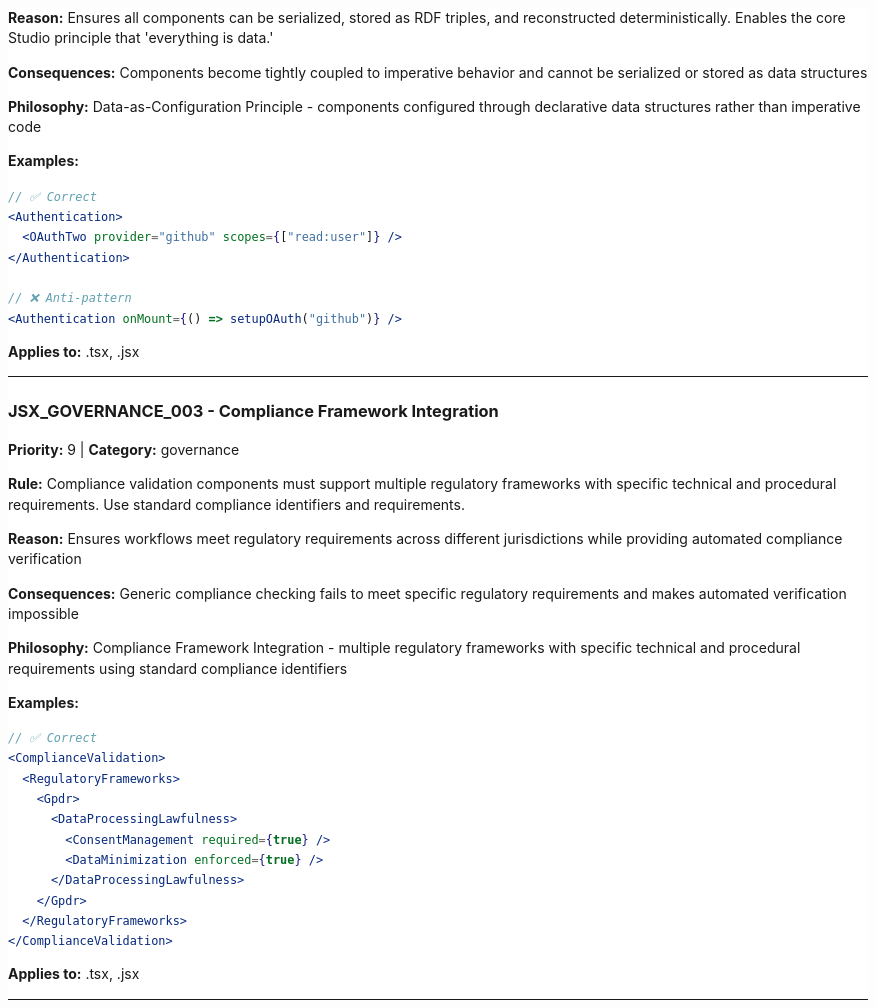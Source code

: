 **Reason:** Ensures all components can be serialized, stored as RDF triples, and reconstructed deterministically. Enables the core Studio principle that 'everything is data.'

**Consequences:** Components become tightly coupled to imperative behavior and cannot be serialized or stored as data structures

**Philosophy:** Data-as-Configuration Principle - components configured through declarative data structures rather than imperative code

**Examples:**
```jsx
// ✅ Correct
<Authentication>
  <OAuthTwo provider="github" scopes={["read:user"]} />
</Authentication>

// ❌ Anti-pattern
<Authentication onMount={() => setupOAuth("github")} />
```

**Applies to:** .tsx, .jsx

---

### JSX_GOVERNANCE_003 - Compliance Framework Integration

**Priority:** 9 | **Category:** governance

**Rule:** Compliance validation components must support multiple regulatory frameworks with specific technical and procedural requirements. Use standard compliance identifiers and requirements.

**Reason:** Ensures workflows meet regulatory requirements across different jurisdictions while providing automated compliance verification

**Consequences:** Generic compliance checking fails to meet specific regulatory requirements and makes automated verification impossible

**Philosophy:** Compliance Framework Integration - multiple regulatory frameworks with specific technical and procedural requirements using standard compliance identifiers

**Examples:**
```jsx
// ✅ Correct
<ComplianceValidation>
  <RegulatoryFrameworks>
    <Gpdr>
      <DataProcessingLawfulness>
        <ConsentManagement required={true} />
        <DataMinimization enforced={true} />
      </DataProcessingLawfulness>
    </Gpdr>
  </RegulatoryFrameworks>
</ComplianceValidation>
```

**Applies to:** .tsx, .jsx

---